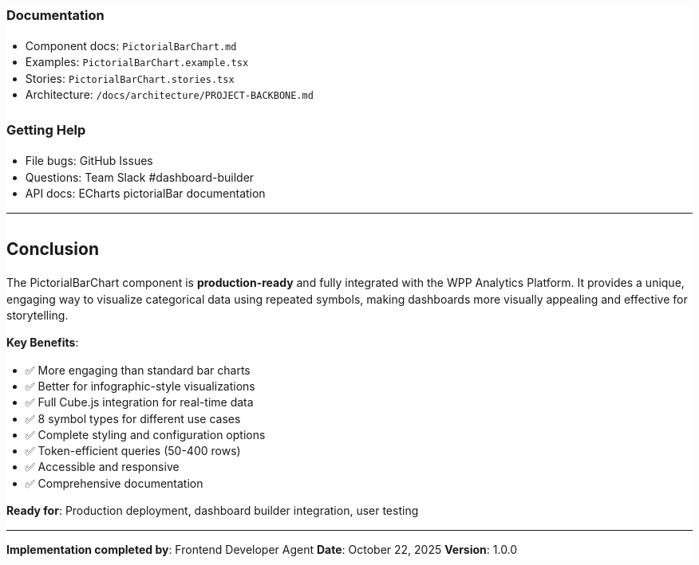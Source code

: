 ### Documentation
- Component docs: `PictorialBarChart.md`
- Examples: `PictorialBarChart.example.tsx`
- Stories: `PictorialBarChart.stories.tsx`
- Architecture: `/docs/architecture/PROJECT-BACKBONE.md`

### Getting Help
- File bugs: GitHub Issues
- Questions: Team Slack #dashboard-builder
- API docs: ECharts pictorialBar documentation

---

## Conclusion

The PictorialBarChart component is **production-ready** and fully integrated with the WPP Analytics Platform. It provides a unique, engaging way to visualize categorical data using repeated symbols, making dashboards more visually appealing and effective for storytelling.

**Key Benefits**:
- ✅ More engaging than standard bar charts
- ✅ Better for infographic-style visualizations
- ✅ Full Cube.js integration for real-time data
- ✅ 8 symbol types for different use cases
- ✅ Complete styling and configuration options
- ✅ Token-efficient queries (50-400 rows)
- ✅ Accessible and responsive
- ✅ Comprehensive documentation

**Ready for**: Production deployment, dashboard builder integration, user testing

---

**Implementation completed by**: Frontend Developer Agent
**Date**: October 22, 2025
**Version**: 1.0.0
